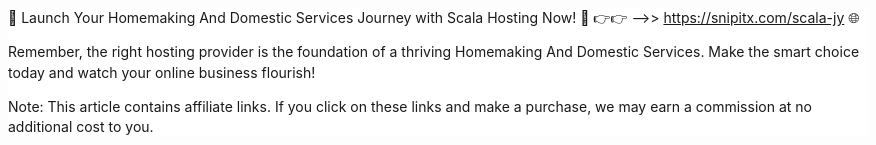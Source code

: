 🚀 Launch Your Homemaking And Domestic Services Journey with Scala Hosting Now! 🌟
👉👉 -->> https://snipitx.com/scala-jy 🌐

Remember, the right hosting provider is the foundation of a thriving Homemaking And Domestic Services. Make the smart choice today and watch your online business flourish!

Note: This article contains affiliate links. If you click on these links and make a purchase, we may earn a commission at no additional cost to you.